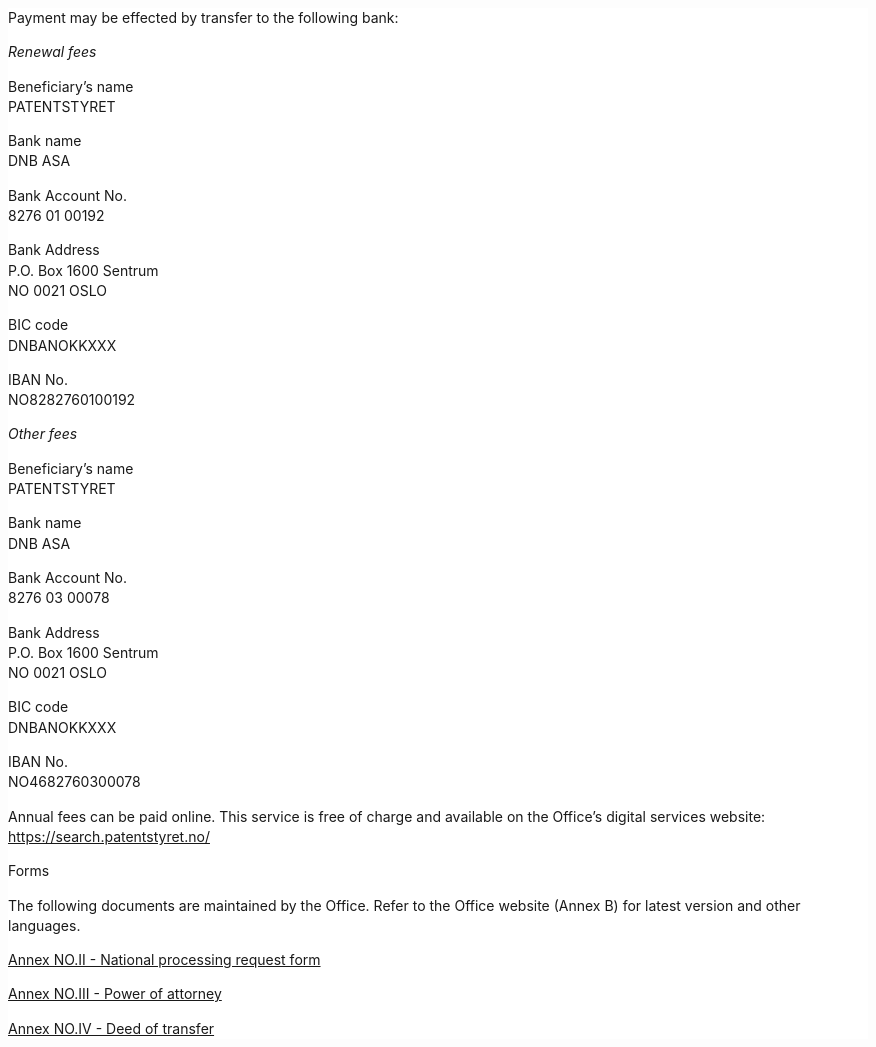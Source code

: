 Payment may be effected by transfer to the following bank:

_Renewal fees_

Beneficiary’s name  
PATENTSTYRET

Bank name  
DNB ASA

Bank Account No.  
8276 01 00192

Bank Address  
P.O. Box 1600 Sentrum  
NO 0021 OSLO

BIC code  
DNBANOKKXXX

IBAN No.  
NO8282760100192

 _Other fees_

Beneficiary’s name  
PATENTSTYRET

Bank name  
DNB ASA

Bank Account No.  
8276 03 00078

Bank Address  
P.O. Box 1600 Sentrum  
NO 0021 OSLO

BIC code  
DNBANOKKXXX

IBAN No.  
NO4682760300078

Annual fees can be paid online. This service is free of charge and available
on the Office’s digital services website:  
<https://search.patentstyret.no/>

Forms

The following documents are maintained by the Office. Refer to the Office
website (Annex B) for latest version and other languages.

[Annex NO.II - National processing request
form](https://pctlegal.wipo.int/eGuide/forms/ax_II_no.pdf)

[Annex NO.III - Power of
attorney](https://pctlegal.wipo.int/eGuide/forms/ax_III_no.pdf)

[Annex NO.IV - Deed of
transfer](https://pctlegal.wipo.int/eGuide/forms/ax_IV_no.pdf)
